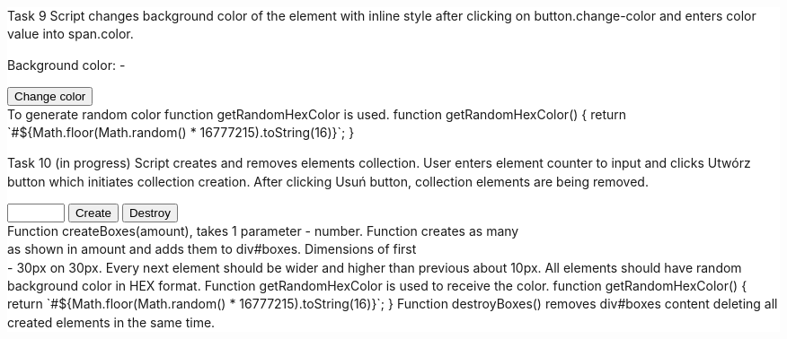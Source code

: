   Task 9
  Script changes background color of the <body> element with inline style after clicking on button.change-color and enters color value into span.color. 
<div class="widget">
  <p>Background color: <span class="color">-</span></p>
  <button type="button" class="change-color">Change color</button>
</div>
  To generate random color function getRandomHexColor is used.
function getRandomHexColor() {
  return `#${Math.floor(Math.random() * 16777215).toString(16)}`;
}

  Task 10 (in progress)
  Script creates and removes elements collection. User enters element counter to input and clicks Utwórz button which initiates collection creation.
After clicking Usuń button, collection elements are being removed.  
 <div id="controls">
  <input type="number" min="1" max="100" step="1" />
  <button type="button" data-create>Create</button>
  <button type="button" data-destroy>Destroy</button>
</div>

<div id="boxes"></div>
  Function createBoxes(amount), takes 1 parameter - number. Function creates as many <div> as shown in amount and adds them to div#boxes.
  Dimensions of first <div> - 30px on 30px.
Every next element should be wider and higher than previous about 10px.
  All elements should have random background color in HEX format. Function getRandomHexColor is used to receive the color.
  function getRandomHexColor() {
  return `#${Math.floor(Math.random() * 16777215).toString(16)}`;
}
Function destroyBoxes() removes div#boxes content deleting all created elements in the same time.
